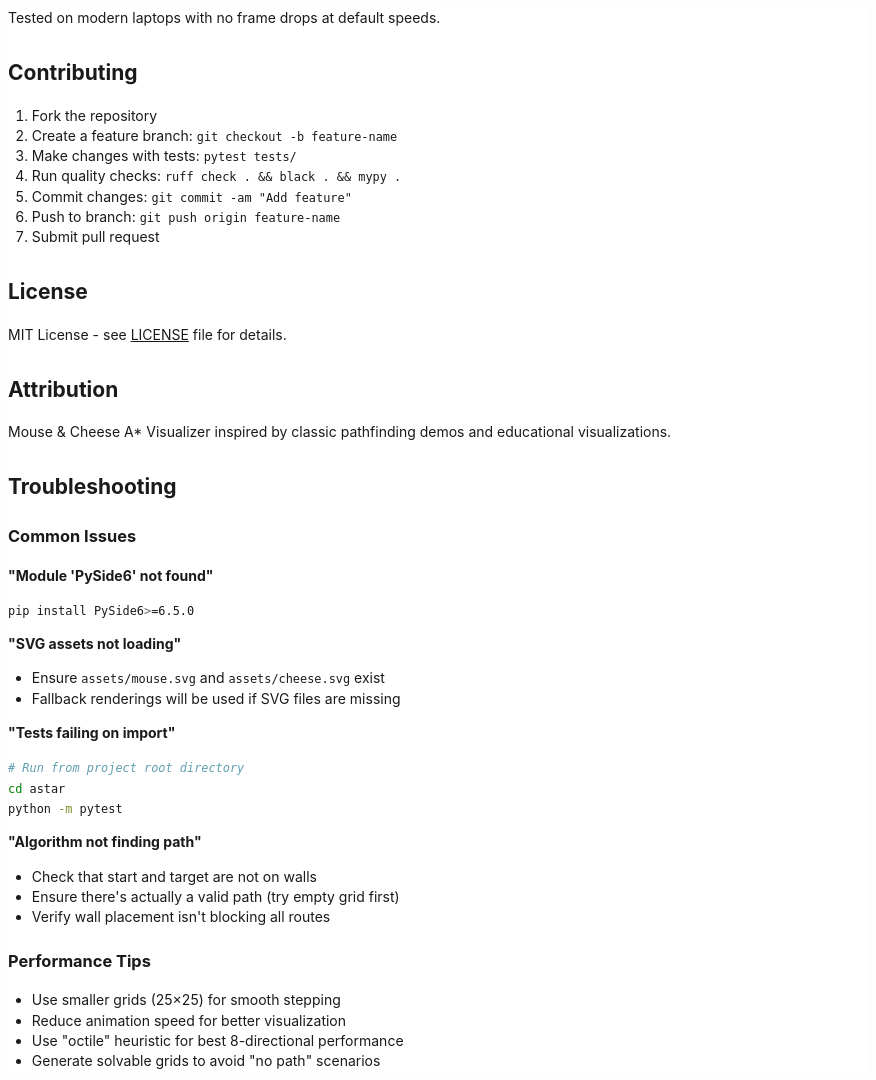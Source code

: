 Tested on modern laptops with no frame drops at default speeds.

## Contributing

1. Fork the repository
2. Create a feature branch: `git checkout -b feature-name`
3. Make changes with tests: `pytest tests/`
4. Run quality checks: `ruff check . && black . && mypy .`
5. Commit changes: `git commit -am "Add feature"`
6. Push to branch: `git push origin feature-name`
7. Submit pull request

## License

MIT License - see [LICENSE](LICENSE) file for details.

## Attribution

Mouse & Cheese A* Visualizer inspired by classic pathfinding demos and educational visualizations.

## Troubleshooting

### Common Issues

**"Module 'PySide6' not found"**
```bash
pip install PySide6>=6.5.0
```

**"SVG assets not loading"**
- Ensure `assets/mouse.svg` and `assets/cheese.svg` exist
- Fallback renderings will be used if SVG files are missing

**"Tests failing on import"**
```bash
# Run from project root directory
cd astar
python -m pytest
```

**"Algorithm not finding path"**
- Check that start and target are not on walls
- Ensure there's actually a valid path (try empty grid first)
- Verify wall placement isn't blocking all routes

### Performance Tips

- Use smaller grids (25×25) for smooth stepping
- Reduce animation speed for better visualization
- Use "octile" heuristic for best 8-directional performance
- Generate solvable grids to avoid "no path" scenarios